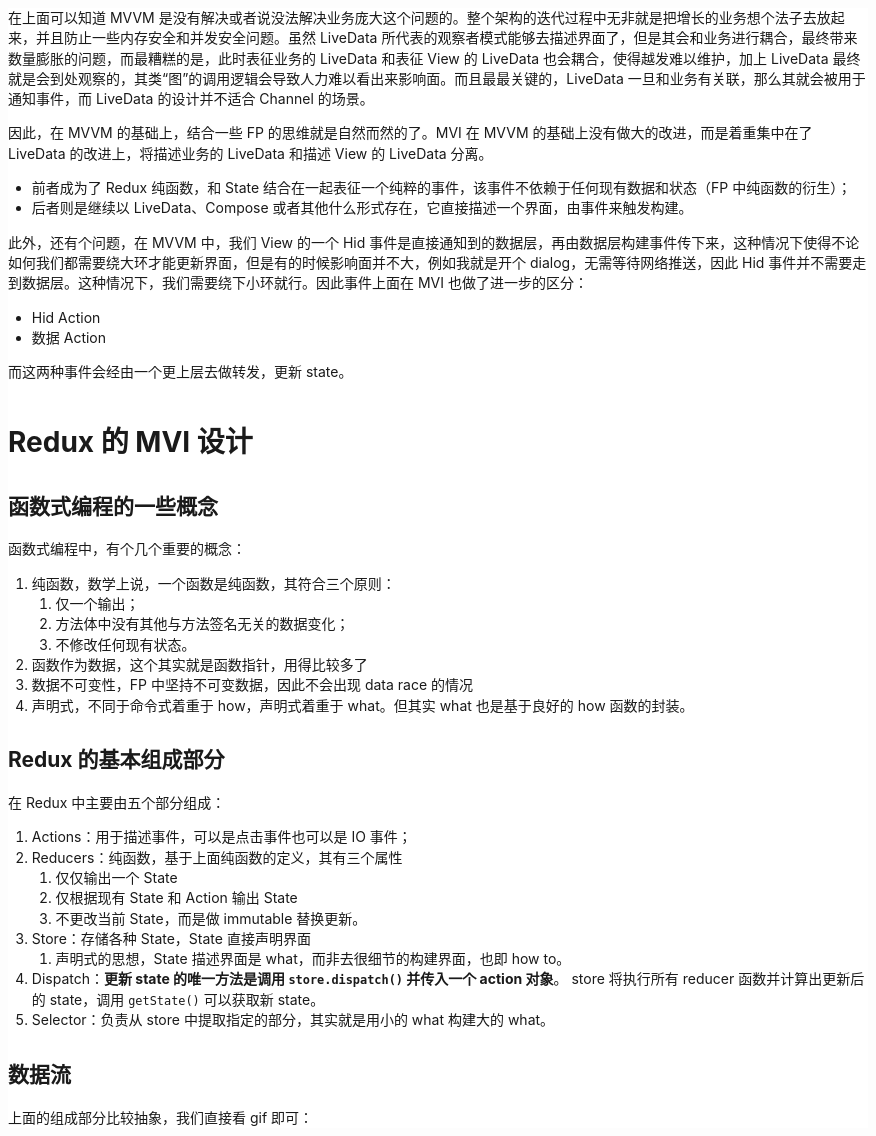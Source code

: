 在上面可以知道 MVVM 是没有解决或者说没法解决业务庞大这个问题的。整个架构的迭代过程中无非就是把增长的业务想个法子去放起来，并且防止一些内存安全和并发安全问题。虽然 LiveData 所代表的观察者模式能够去描述界面了，但是其会和业务进行耦合，最终带来数量膨胀的问题，而最糟糕的是，此时表征业务的 LiveData 和表征 View 的 LiveData 也会耦合，使得越发难以维护，加上 LiveData 最终就是会到处观察的，其类“图”的调用逻辑会导致人力难以看出来影响面。而且最最关键的，LiveData 一旦和业务有关联，那么其就会被用于通知事件，而 LiveData 的设计并不适合 Channel 的场景。

因此，在 MVVM 的基础上，结合一些 FP 的思维就是自然而然的了。MVI 在 MVVM 的基础上没有做大的改进，而是着重集中在了 LiveData 的改进上，将描述业务的 LiveData 和描述 View 的 LiveData 分离。

* 前者成为了 Redux 纯函数，和 State 结合在一起表征一个纯粹的事件，该事件不依赖于任何现有数据和状态（FP 中纯函数的衍生）；
* 后者则是继续以 LiveData、Compose 或者其他什么形式存在，它直接描述一个界面，由事件来触发构建。

此外，还有个问题，在 MVVM 中，我们 View 的一个 Hid 事件是直接通知到的数据层，再由数据层构建事件传下来，这种情况下使得不论如何我们都需要绕大环才能更新界面，但是有的时候影响面并不大，例如我就是开个 dialog，无需等待网络推送，因此 Hid 事件并不需要走到数据层。这种情况下，我们需要绕下小环就行。因此事件上面在 MVI 也做了进一步的区分：

* Hid Action
* 数据 Action

而这两种事件会经由一个更上层去做转发，更新 state。

# Redux 的 MVI 设计

## 函数式编程的一些概念

函数式编程中，有个几个重要的概念：

1. 纯函数，数学上说，一个函数是纯函数，其符合三个原则：
   1. 仅一个输出；
   2. 方法体中没有其他与方法签名无关的数据变化；
   3. 不修改任何现有状态。
2. 函数作为数据，这个其实就是函数指针，用得比较多了
3. 数据不可变性，FP 中坚持不可变数据，因此不会出现 data race 的情况
4. 声明式，不同于命令式着重于 how，声明式着重于 what。但其实 what 也是基于良好的 how 函数的封装。

## Redux 的基本组成部分

在 Redux 中主要由五个部分组成：

1. Actions：用于描述事件，可以是点击事件也可以是 IO 事件；
2. Reducers：纯函数，基于上面纯函数的定义，其有三个属性
   1. 仅仅输出一个 State
   2. 仅根据现有 State 和 Action 输出 State
   3. 不更改当前 State，而是做 immutable 替换更新。
3. Store：存储各种 State，State 直接声明界面
   1. 声明式的思想，State 描述界面是 what，而非去很细节的构建界面，也即 how to。
4. Dispatch：**更新 state 的唯一方法是调用 `store.dispatch()` 并传入一个 action 对象**。 store 将执行所有 reducer 函数并计算出更新后的 state，调用 `getState()` 可以获取新 state。
5. Selector：负责从 store 中提取指定的部分，其实就是用小的 what 构建大的 what。

## 数据流

上面的组成部分比较抽象，我们直接看 gif 即可：
